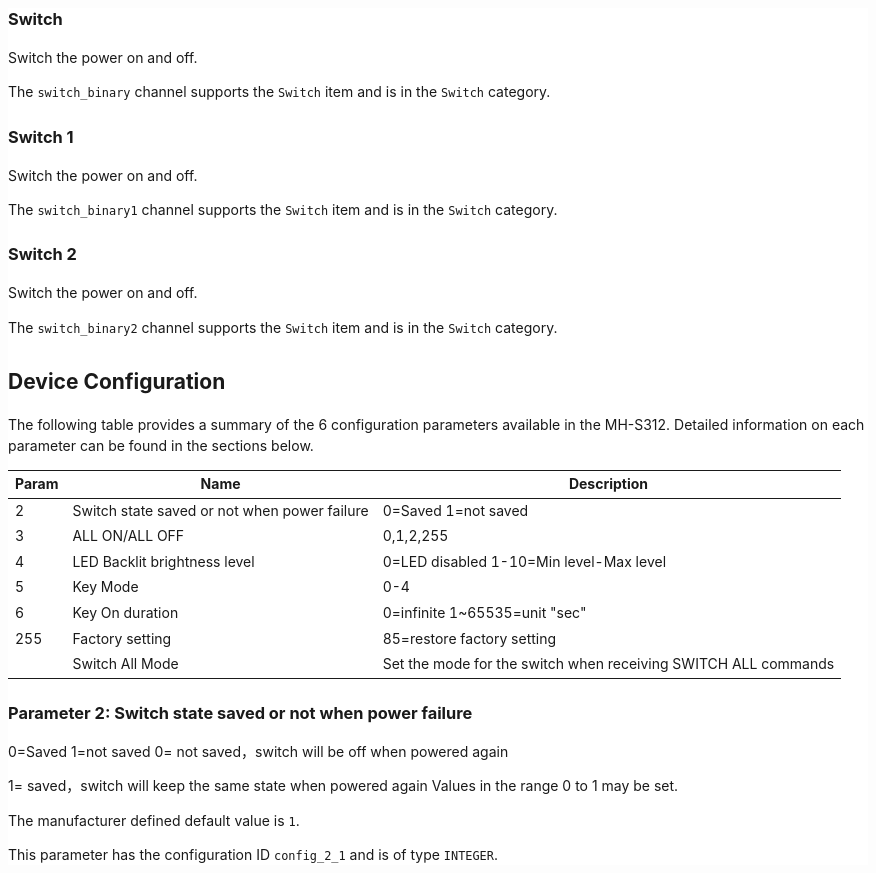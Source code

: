 ### Switch

Switch the power on and off.

The ```switch_binary``` channel supports the ```Switch``` item and is in the ```Switch``` category.

### Switch 1

Switch the power on and off.

The ```switch_binary1``` channel supports the ```Switch``` item and is in the ```Switch``` category.

### Switch 2

Switch the power on and off.

The ```switch_binary2``` channel supports the ```Switch``` item and is in the ```Switch``` category.



## Device Configuration

The following table provides a summary of the 6 configuration parameters available in the MH-S312.
Detailed information on each parameter can be found in the sections below.

| Param | Name  | Description |
|-------|-------|-------------|
| 2 | Switch state saved or not when power failure | 0=Saved 1=not saved |
| 3 | ALL ON/ALL OFF | 0,1,2,255 |
| 4 | LED Backlit brightness level | 0=LED disabled 1-10=Min level-Max level |
| 5 | Key Mode | 0-4 |
| 6 | Key On duration | 0=infinite 1~65535=unit "sec" |
| 255 | Factory setting | 85=restore factory setting |
|  | Switch All Mode | Set the mode for the switch when receiving SWITCH ALL commands |

### Parameter 2: Switch state saved or not when power failure

0=Saved 1=not saved
0= not saved，switch will be off when powered again

1= saved，switch will keep the same state when powered again
Values in the range 0 to 1 may be set.

The manufacturer defined default value is ```1```.

This parameter has the configuration ID ```config_2_1``` and is of type ```INTEGER```.

